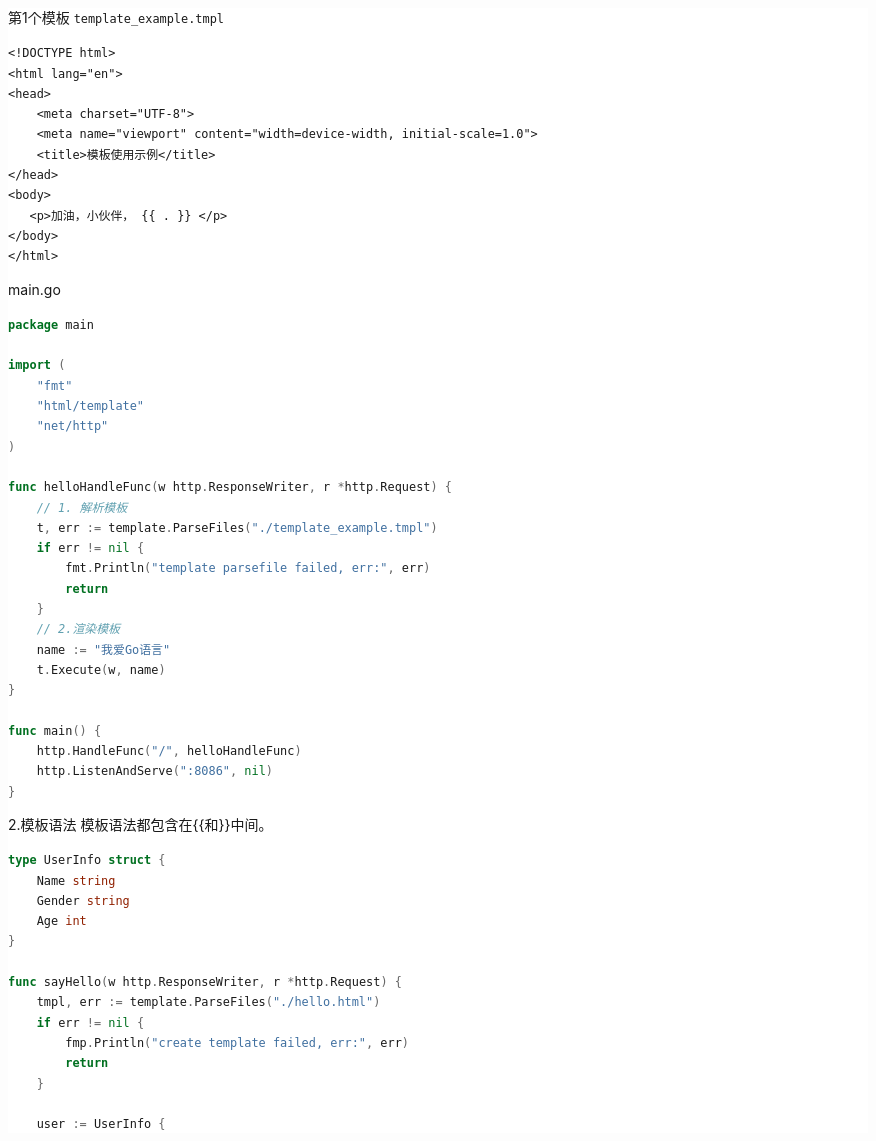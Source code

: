 第1个模板
`template_example.tmpl`

```
<!DOCTYPE html>
<html lang="en">
<head>
    <meta charset="UTF-8">
    <meta name="viewport" content="width=device-width, initial-scale=1.0">
    <title>模板使用示例</title>
</head>
<body>
   <p>加油，小伙伴， {{ . }} </p>
</body>
</html>

```


main.go
```go
package main

import (
	"fmt"
	"html/template"
	"net/http"
)

func helloHandleFunc(w http.ResponseWriter, r *http.Request) {
	// 1. 解析模板
	t, err := template.ParseFiles("./template_example.tmpl")
	if err != nil {
		fmt.Println("template parsefile failed, err:", err)
		return
	}
	// 2.渲染模板
	name := "我爱Go语言"
	t.Execute(w, name)
}

func main() {
	http.HandleFunc("/", helloHandleFunc)
	http.ListenAndServe(":8086", nil)
}

```



2.模板语法
模板语法都包含在{{和}}中间。
```go
type UserInfo struct {
	Name string
	Gender string
	Age int
}

func sayHello(w http.ResponseWriter, r *http.Request) {
	tmpl, err := template.ParseFiles("./hello.html")
	if err != nil {
		fmp.Println("create template failed, err:", err)
		return
	}

	user := UserInfo {
```